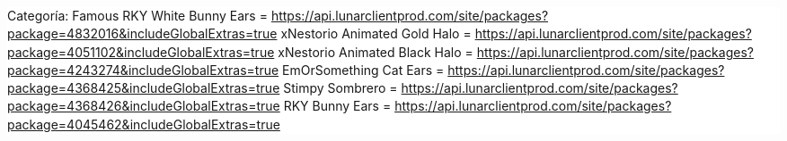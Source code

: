 Categoría: Famous 
RKY White Bunny Ears = https://api.lunarclientprod.com/site/packages?package=4832016&includeGlobalExtras=true
xNestorio Animated Gold Halo = https://api.lunarclientprod.com/site/packages?package=4051102&includeGlobalExtras=true
xNestorio Animated Black Halo = https://api.lunarclientprod.com/site/packages?package=4243274&includeGlobalExtras=true
EmOrSomething Cat Ears = https://api.lunarclientprod.com/site/packages?package=4368425&includeGlobalExtras=true
Stimpy Sombrero = https://api.lunarclientprod.com/site/packages?package=4368426&includeGlobalExtras=true
RKY Bunny Ears = https://api.lunarclientprod.com/site/packages?package=4045462&includeGlobalExtras=true